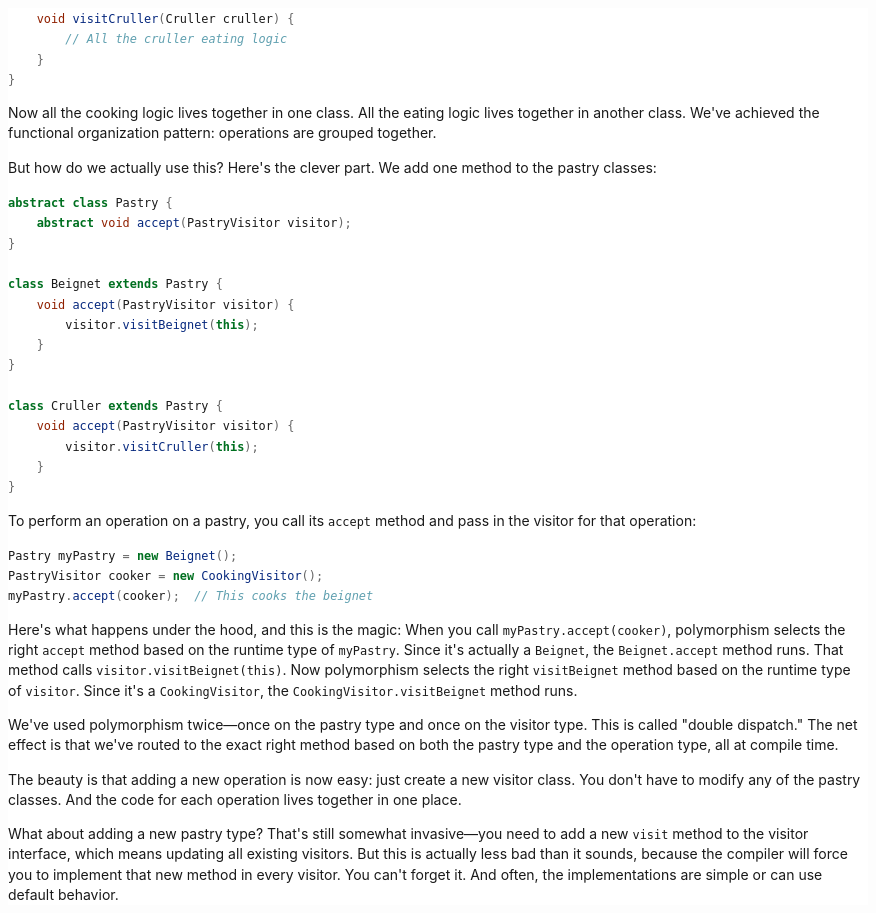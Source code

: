 ```java
    void visitCruller(Cruller cruller) {
        // All the cruller eating logic
    }
}
```

Now all the cooking logic lives together in one class. All the eating logic lives together in another class. We've achieved the functional organization pattern: operations are grouped together.

But how do we actually use this? Here's the clever part. We add one method to the pastry classes:

```java
abstract class Pastry {
    abstract void accept(PastryVisitor visitor);
}

class Beignet extends Pastry {
    void accept(PastryVisitor visitor) {
        visitor.visitBeignet(this);
    }
}

class Cruller extends Pastry {
    void accept(PastryVisitor visitor) {
        visitor.visitCruller(this);
    }
}
```

To perform an operation on a pastry, you call its `accept` method and pass in the visitor for that operation:

```java
Pastry myPastry = new Beignet();
PastryVisitor cooker = new CookingVisitor();
myPastry.accept(cooker);  // This cooks the beignet
```

Here's what happens under the hood, and this is the magic: When you call `myPastry.accept(cooker)`, polymorphism selects the right `accept` method based on the runtime type of `myPastry`. Since it's actually a `Beignet`, the `Beignet.accept` method runs. That method calls `visitor.visitBeignet(this)`. Now polymorphism selects the right `visitBeignet` method based on the runtime type of `visitor`. Since it's a `CookingVisitor`, the `CookingVisitor.visitBeignet` method runs.

We've used polymorphism twice—once on the pastry type and once on the visitor type. This is called "double dispatch." The net effect is that we've routed to the exact right method based on both the pastry type and the operation type, all at compile time.

The beauty is that adding a new operation is now easy: just create a new visitor class. You don't have to modify any of the pastry classes. And the code for each operation lives together in one place.

What about adding a new pastry type? That's still somewhat invasive—you need to add a new `visit` method to the visitor interface, which means updating all existing visitors. But this is actually less bad than it sounds, because the compiler will force you to implement that new method in every visitor. You can't forget it. And often, the implementations are simple or can use default behavior.
